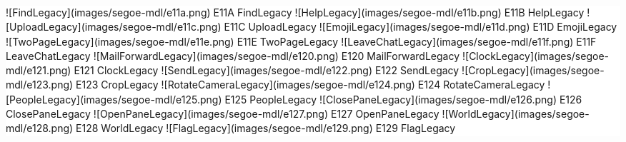  </tr>
 <tr><td>![FindLegacy](images/segoe-mdl/e11a.png)</td>
  <td>E11A</td>
  <td>FindLegacy</td>
 </tr>
 <tr><td>![HelpLegacy](images/segoe-mdl/e11b.png)</td>
  <td>E11B</td>
  <td>HelpLegacy</td>
 </tr>
 <tr><td>![UploadLegacy](images/segoe-mdl/e11c.png)</td>
  <td>E11C</td>
  <td>UploadLegacy</td>
 </tr>
 <tr><td>![EmojiLegacy](images/segoe-mdl/e11d.png)</td>
  <td>E11D</td>
  <td>EmojiLegacy</td>
 </tr>
 <tr><td>![TwoPageLegacy](images/segoe-mdl/e11e.png)</td>
  <td>E11E</td>
  <td>TwoPageLegacy</td>
 </tr>
 <tr><td>![LeaveChatLegacy](images/segoe-mdl/e11f.png)</td>
  <td>E11F</td>
  <td>LeaveChatLegacy</td>
 </tr>
 <tr><td>![MailForwardLegacy](images/segoe-mdl/e120.png)</td>
  <td>E120</td>
  <td>MailForwardLegacy</td>
 </tr>
 <tr><td>![ClockLegacy](images/segoe-mdl/e121.png)</td>
  <td>E121</td>
  <td>ClockLegacy</td>
 </tr>
 <tr><td>![SendLegacy](images/segoe-mdl/e122.png)</td>
  <td>E122</td>
  <td>SendLegacy</td>
 </tr>
 <tr><td>![CropLegacy](images/segoe-mdl/e123.png)</td>
  <td>E123</td>
  <td>CropLegacy</td>
 </tr>
 <tr><td>![RotateCameraLegacy](images/segoe-mdl/e124.png)</td>
  <td>E124</td>
  <td>RotateCameraLegacy</td>
 </tr>
 <tr><td>![PeopleLegacy](images/segoe-mdl/e125.png)</td>
  <td>E125</td>
  <td>PeopleLegacy</td>
 </tr>
 <tr><td>![ClosePaneLegacy](images/segoe-mdl/e126.png)</td>
  <td>E126</td>
  <td>ClosePaneLegacy</td>
 </tr>
 <tr><td>![OpenPaneLegacy](images/segoe-mdl/e127.png)</td>
  <td>E127</td>
  <td>OpenPaneLegacy</td>
 </tr>
 <tr><td>![WorldLegacy](images/segoe-mdl/e128.png)</td>
  <td>E128</td>
  <td>WorldLegacy</td>
 </tr>
 <tr><td>![FlagLegacy](images/segoe-mdl/e129.png)</td>
  <td>E129</td>
  <td>FlagLegacy</td>